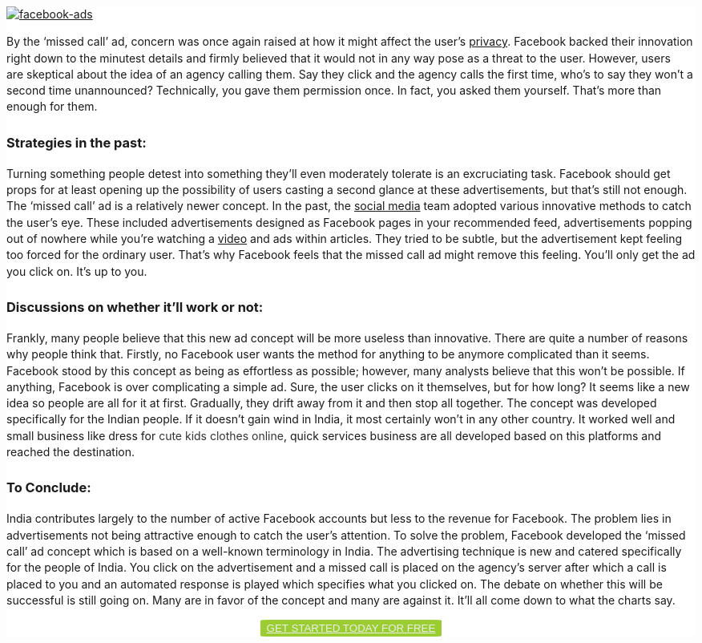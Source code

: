 [<img class="alignnone wp-image-307" src="/assets/facebook-ads.jpg" alt="facebook-ads" width="700" height="467" />](http://limeproxies.com/blog/wp-content/uploads/2017/06/facebook-ads.jpg)

By the &#8216;missed call&#8217; ad, concern was once again raised at how it might affect the user’s <a href="/blog/whats-difference-privacy-censorship/" target="_blank" rel="noopener noreferrer">privacy</a>. Facebook backed their innovation right down to the minutest details and firmly believed that it would not in any way pose as a threat to the user. However, users are skeptical about the idea of an agency calling them. Say they click and the agency calls the first time, who&#8217;s to say they won&#8217;t a second time unannounced? Technically, you gave them permission once. In fact, you asked them yourself. That&#8217;s more than enough for them.

### **Strategies in the past:**

Turning something people detest into something they&#8217;ll even moderately tolerate is an excruciating task. Facebook should get props for at least opening up the possibility of users casting a second glance at these advertisements, but that&#8217;s still not enough. The &#8216;missed call&#8217; ad is a relatively newer concept. In the past, the <a href="/blog/10-instagram-marketing-tips-for-brands-and-social-media-managers/" target="_blank" rel="noopener noreferrer">social media</a> team adopted various innovative methods to catch the user’s eye. These included advertisements designed as Facebook pages in your recommended feed, advertisements popping out of nowhere while you&#8217;re watching a <a href="/blog/the-ultimate-guide-to-live-video/" target="_blank" rel="noopener noreferrer">video</a> and ads within articles. They tried to be subtle, but the advertisement kept feeling too forced for the ordinary user. That&#8217;s why Facebook feels that the missed call ad might remove this feeling. You&#8217;ll only get the ad you click on. It&#8217;s up to you.

### **Discussions on whether it&#8217;ll work or not:**

Frankly, many people believe that this new ad concept will be more useless than innovative. There are quite a number of reasons why people think that. Firstly, no Facebook user wants the method for anything to be anymore complicated than it seems. Facebook stood by this concept as being as effortless as possible; however, many analysts believe that this won&#8217;t be possible. If anything, Facebook is over complicating a simple ad. Sure, the user clicks on it themselves, but for how long? It seems like a new idea so people are all for it at first. Gradually, they drift away from it and then stop all together. The concept was developed specifically for the Indian people. If it doesn&#8217;t gain wind in India, it most certainly won&#8217;t in any other country. It worked well and small business like dress for <a href="modernechild.com" style="text-decoration: none; color: #333333;">cute kids clothes online</a>, quick services business are all developed based on this platforms and reached the destination.

### **To Conclude:**

India contributes largely to the number of active Facebook accounts but less to the revenue for Facebook. The problem lies in advertisements not being attractive enough to catch the user’s attention. To solve the problem, Facebook developed the &#8216;missed call&#8217; ad concept which is based on a well-known terminology in India. The advertising technique is new and catered specifically for the people of India. You click on the advertisement and a missed call is placed on the agency&#8217;s server after which a call is placed to you and an automated response is played which specifies what you clicked on. The debate on whether this will be successful is still going on. Many are in favor of the concept and many are against it. It&#8217;ll all come down to what the charts say.

<p style="text-align: center;">
  <button style="background-color: #9acd32; border-radius: 5%; border: solid 2px #9ACD32;"><a style="color: #eeeeee;" href="https://bit.ly/2KEakJq">GET STARTED TODAY FOR FREE</a></button>
</p>
